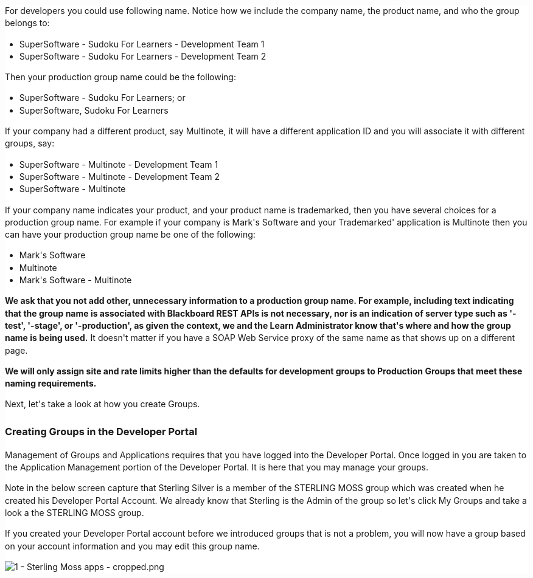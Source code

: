 For developers you could use following name. Notice how we include the company
name, the product name, and who the group belongs to:

- SuperSoftware - Sudoku For Learners - Development Team 1
- SuperSoftware - Sudoku For Learners - Development Team 2

Then your production group name could be the following:

- SuperSoftware - Sudoku For Learners; or
- SuperSoftware, Sudoku For Learners

If your company had a different product, say Multinote, it will have a
different application ID and you will associate it with different groups, say:

- SuperSoftware - Multinote - Development Team 1
- SuperSoftware - Multinote - Development Team 2
- SuperSoftware - Multinote

If your company name indicates your product, and your product name is
trademarked, then you have several choices for a production group name. For
example if your company is Mark's Software and your Trademarked' application
is Multinote then you can have your production group name be one of the
following:

- Mark's Software
- Multinote
- Mark's Software - Multinote

**We ask that you not add other, unnecessary information to a production group name. For example, including text indicating that the group name is associated with Blackboard REST APIs is not necessary, nor is an indication of server type such as '-test', '-stage', or '-production', as given the context, we and the Learn Administrator know that's where and how the group name is being used.** It doesn't matter if you have a SOAP Web Service proxy of the same name as that shows up on a different page.

**We will only assign site and rate limits higher than the defaults for development groups to Production Groups that meet these naming requirements.**

Next, let's take a look at how you create Groups.

### Creating Groups in the Developer Portal

Management of Groups and Applications requires that you have logged into the
Developer Portal. Once logged in you are taken to the Application Management
portion of the Developer Portal. It is here that you may manage your groups.

Note in the below screen capture that Sterling Silver is a member of the
STERLING MOSS group which was created when he created his Developer Portal
Account. We already know that Sterling is the Admin of the group so let's
click My Groups and take a look a the STERLING MOSS group.

If you created your Developer Portal account before we introduced groups that
is not a problem, you will now have a group based on your account information
and you may edit this group name.

![1 - Sterling Moss apps - cropped.png](/assets/img/production-groups-1.png)
